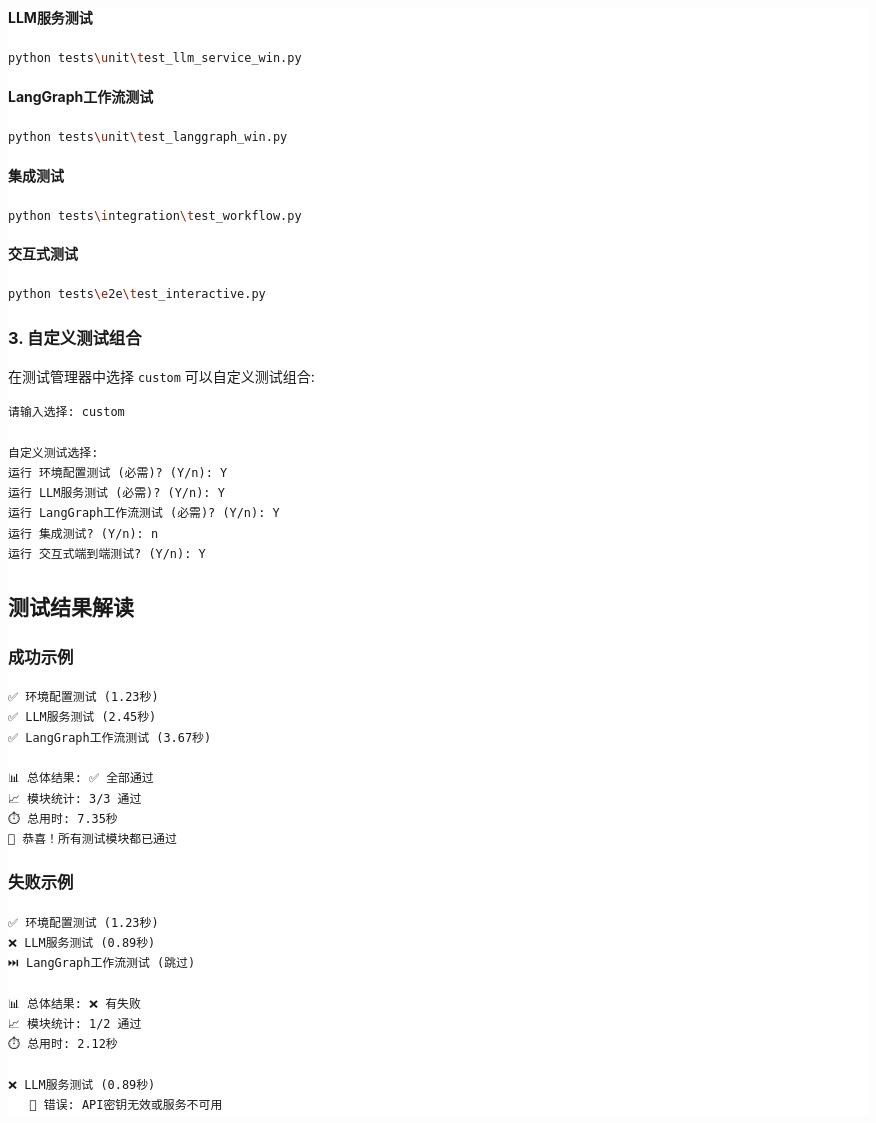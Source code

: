 #### LLM服务测试
```bash
python tests\unit\test_llm_service_win.py
```

#### LangGraph工作流测试
```bash
python tests\unit\test_langgraph_win.py
```

#### 集成测试
```bash
python tests\integration\test_workflow.py
```

#### 交互式测试
```bash
python tests\e2e\test_interactive.py
```

### 3. 自定义测试组合

在测试管理器中选择 `custom` 可以自定义测试组合:

```
请输入选择: custom

自定义测试选择:
运行 环境配置测试 (必需)? (Y/n): Y
运行 LLM服务测试 (必需)? (Y/n): Y  
运行 LangGraph工作流测试 (必需)? (Y/n): Y
运行 集成测试? (Y/n): n
运行 交互式端到端测试? (Y/n): Y
```

## 测试结果解读

### 成功示例
```
✅ 环境配置测试 (1.23秒)
✅ LLM服务测试 (2.45秒)
✅ LangGraph工作流测试 (3.67秒)

📊 总体结果: ✅ 全部通过
📈 模块统计: 3/3 通过
⏱️ 总用时: 7.35秒
🎉 恭喜！所有测试模块都已通过
```

### 失败示例
```
✅ 环境配置测试 (1.23秒)
❌ LLM服务测试 (0.89秒)
⏭️ LangGraph工作流测试 (跳过)

📊 总体结果: ❌ 有失败
📈 模块统计: 1/2 通过
⏱️ 总用时: 2.12秒

❌ LLM服务测试 (0.89秒)
   💬 错误: API密钥无效或服务不可用
```

